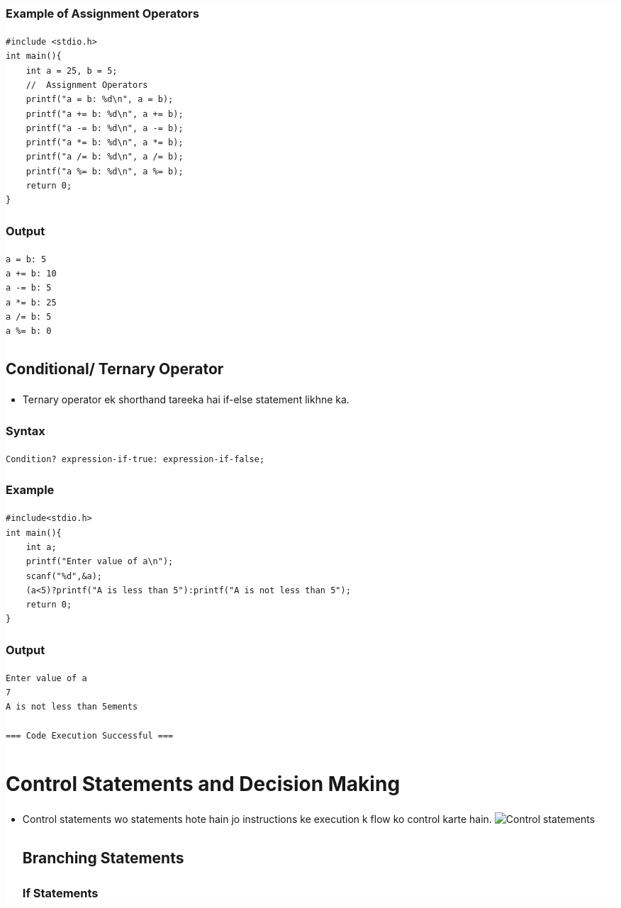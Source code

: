 ### Example of Assignment Operators
```
#include <stdio.h>
int main(){
    int a = 25, b = 5;
    //  Assignment Operators
    printf("a = b: %d\n", a = b);
    printf("a += b: %d\n", a += b);
    printf("a -= b: %d\n", a -= b);
    printf("a *= b: %d\n", a *= b);
    printf("a /= b: %d\n", a /= b);
    printf("a %= b: %d\n", a %= b);
    return 0;
}
```
### Output
```
a = b: 5
a += b: 10
a -= b: 5
a *= b: 25
a /= b: 5
a %= b: 0
```

## Conditional/ Ternary Operator
* Ternary operator ek shorthand tareeka hai if-else statement likhne ka.
### Syntax 
```
Condition? expression-if-true: expression-if-false;
```
### Example 
```
#include<stdio.h>
int main(){
    int a;
    printf("Enter value of a\n");
    scanf("%d",&a);
    (a<5)?printf("A is less than 5"):printf("A is not less than 5");
    return 0;
}
```
### Output
```
Enter value of a
7
A is not less than 5ements

=== Code Execution Successful ===
```
# Control Statements and Decision Making
* Control statements wo statements hote hain jo instructions ke execution k flow ko control karte hain.
    <img src="https://examradar.com/wp-content/uploads/2016/10/Classification-of-control-statements.png" alt="Control statements" width="450px" height="350px">
    ## Branching Statements
  ### If Statements